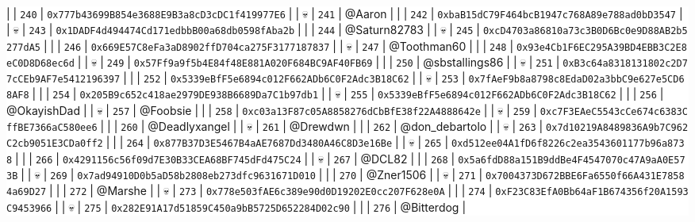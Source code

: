 |  | `240` | `0x777b43699B854e3688E9B3a8cD3cDC1f419977E6` |
| 💀 | `241` | @Aaron |
|  | `242` | `0xbaB15dC79F464bcB1947c768A89e788ad0bD3547` |
| 💀 | `243` | `0x1DADF4d494474Cd171edbbB00a68db0598fAba2b` |
|  | `244` | @Saturn82783 |
| 💀 | `245` | `0xcD4703a86810a73c3B0D6Bc0e9D88AB2b5277dA5` |
|  | `246` | `0x669E57C8eFa3aD8902ffD704ca275F3177187837` |
| 💀 | `247` | @Toothman60 |
|  | `248` | `0x93e4Cb1F6EC295A39BD4EBB3C2E8eC0D8D68ec6d` |
| 💀 | `249` | `0x57Ff9a9f5b4E84f48E881A020F684BC9AF40FB69` |
|  | `250` | @sbstallings86 |
| 💀 | `251` | `0xB3c64a8318131802c2D77cCEb9AF7e5412196397` |
|  | `252` | `0x5339eBfF5e6894c012F662ADb6C0F2Adc3B18C62` |
| 💀 | `253` | `0x7fAeF9b8a8798c8EdaD02a3bbC9e627e5CD68AF8` |
|  | `254` | `0x205B9c652c418ae2979DE938B6689Da7C1b97db1` |
| 💀 | `255` | `0x5339eBfF5e6894c012F662ADb6C0F2Adc3B18C62` |
|  | `256` | @OkayishDad |
| 💀 | `257` | @Foobsie |
|  | `258` | `0xc03a13F87c05A8858276dCbBfE38f22A4888642e` |
| 💀 | `259` | `0xc7F3EAeC5543cCe674c6383CffBE7366aC580ee6` |
|  | `260` | @Deadlyxangel |
| 💀 | `261` | @Drewdwn |
|  | `262` | @don_debartolo |
| 💀 | `263` | `0x7d10219A8489836A9b7C962C2cb9051E3CDa0ff2` |
|  | `264` | `0x877B37D3E5467B4aAE7687Dd3480A46C8D3e16Be` |
| 💀 | `265` | `0xd512ee04A1fD6f8226c2ea3543601177b96a8738` |
|  | `266` | `0x4291156c56f09d7E30B33CEA68BF745dFd475C24` |
| 💀 | `267` | @DCL82 |
|  | `268` | `0x5a6fdD88a151B9ddBe4F4547070c47A9aA0E573B` |
| 💀 | `269` | `0x7ad94910D0b5aD58b2808eb273dfc9631671D010` |
|  | `270` | @Zner1506 |
| 💀 | `271` | `0x7004373D672BBE6Fa6550f66A431E78584a69D27` |
|  | `272` | @Marshe |
| 💀 | `273` | `0x778e503fAE6c389e90d0D19202E0cc207F628e0A` |
|  | `274` | `0xF23C83EfA0Bb64aF1B674356f20A1593C9453966` |
| 💀 | `275` | `0x282E91A17d51859C450a9bB5725D652284D02c90` |
|  | `276` | @Bitterdog |